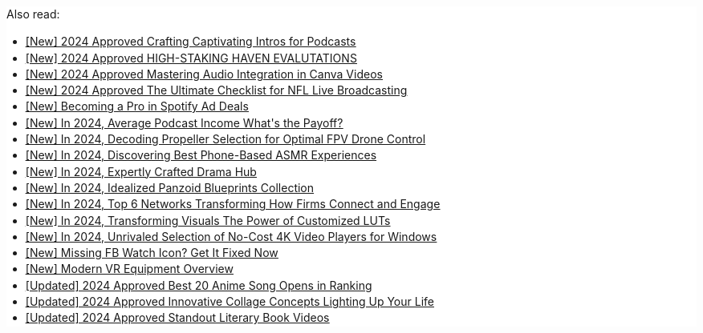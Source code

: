 <ins class="adsbygoogle"
     style="display:block"
     data-ad-format="autorelaxed"
     data-ad-client="ca-pub-7571918770474297"
     data-ad-slot="1223367746"></ins>

<ins class="adsbygoogle"
     style="display:block"
     data-ad-format="autorelaxed"
     data-ad-client="ca-pub-7571918770474297"
     data-ad-slot="1223367746"></ins>



<ins class="adsbygoogle"
     style="display:block"
     data-ad-client="ca-pub-7571918770474297"
     data-ad-slot="8358498916"
     data-ad-format="auto"
     data-full-width-responsive="true"></ins>


<span class="atpl-alsoreadstyle">Also read:</span>
<div><ul>
<li><a href="https://article-knowledge.techidaily.com/new-2024-approved-crafting-captivating-intros-for-podcasts/"><u>[New] 2024 Approved  Crafting Captivating Intros for Podcasts</u></a></li>
<li><a href="https://article-knowledge.techidaily.com/new-2024-approved-high-staking-haven-evalutations/"><u>[New] 2024 Approved  HIGH-STAKING HAVEN EVALUTATIONS</u></a></li>
<li><a href="https://article-knowledge.techidaily.com/new-2024-approved-mastering-audio-integration-in-canva-videos/"><u>[New] 2024 Approved  Mastering Audio Integration in Canva Videos</u></a></li>
<li><a href="https://article-knowledge.techidaily.com/new-2024-approved-the-ultimate-checklist-for-nfl-live-broadcasting/"><u>[New] 2024 Approved  The Ultimate Checklist for NFL Live Broadcasting</u></a></li>
<li><a href="https://article-knowledge.techidaily.com/new-becoming-a-pro-in-spotify-ad-deals/"><u>[New] Becoming a Pro in Spotify Ad Deals</u></a></li>
<li><a href="https://article-knowledge.techidaily.com/new-in-2024-average-podcast-income-whats-the-payoff/"><u>[New] In 2024, Average Podcast Income  What's the Payoff?</u></a></li>
<li><a href="https://article-knowledge.techidaily.com/new-in-2024-decoding-propeller-selection-for-optimal-fpv-drone-control/"><u>[New] In 2024, Decoding Propeller Selection for Optimal FPV Drone Control</u></a></li>
<li><a href="https://facebook-video-footage.techidaily.com/new-in-2024-discovering-best-phone-based-asmr-experiences/"><u>[New] In 2024, Discovering Best Phone-Based ASMR Experiences</u></a></li>
<li><a href="https://article-knowledge.techidaily.com/new-in-2024-expertly-crafted-drama-hub/"><u>[New] In 2024, Expertly Crafted Drama Hub</u></a></li>
<li><a href="https://article-knowledge.techidaily.com/new-in-2024-idealized-panzoid-blueprints-collection/"><u>[New] In 2024, Idealized Panzoid Blueprints Collection</u></a></li>
<li><a href="https://article-knowledge.techidaily.com/new-in-2024-top-6-networks-transforming-how-firms-connect-and-engage/"><u>[New] In 2024, Top 6 Networks Transforming How Firms Connect and Engage</u></a></li>
<li><a href="https://article-knowledge.techidaily.com/new-in-2024-transforming-visuals-the-power-of-customized-luts/"><u>[New] In 2024, Transforming Visuals  The Power of Customized LUTs</u></a></li>
<li><a href="https://article-knowledge.techidaily.com/new-in-2024-unrivaled-selection-of-no-cost-4k-video-players-for-windows/"><u>[New] In 2024, Unrivaled Selection of No-Cost 4K Video Players for Windows</u></a></li>
<li><a href="https://facebook-video-content.techidaily.com/new-missing-fb-watch-icon-get-it-fixed-now/"><u>[New] Missing FB Watch Icon? Get It Fixed Now</u></a></li>
<li><a href="https://article-knowledge.techidaily.com/new-modern-vr-equipment-overview/"><u>[New] Modern VR Equipment Overview</u></a></li>
<li><a href="https://article-knowledge.techidaily.com/updated-2024-approved-best-20-anime-song-opens-in-ranking/"><u>[Updated] 2024 Approved  Best 20 Anime Song Opens in Ranking</u></a></li>
<li><a href="https://article-knowledge.techidaily.com/updated-2024-approved-innovative-collage-concepts-lighting-up-your-life/"><u>[Updated] 2024 Approved  Innovative Collage Concepts  Lighting Up Your Life</u></a></li>
<li><a href="https://article-knowledge.techidaily.com/updated-2024-approved-standout-literary-book-videos/"><u>[Updated] 2024 Approved  Standout Literary Book Videos</u></a></li>